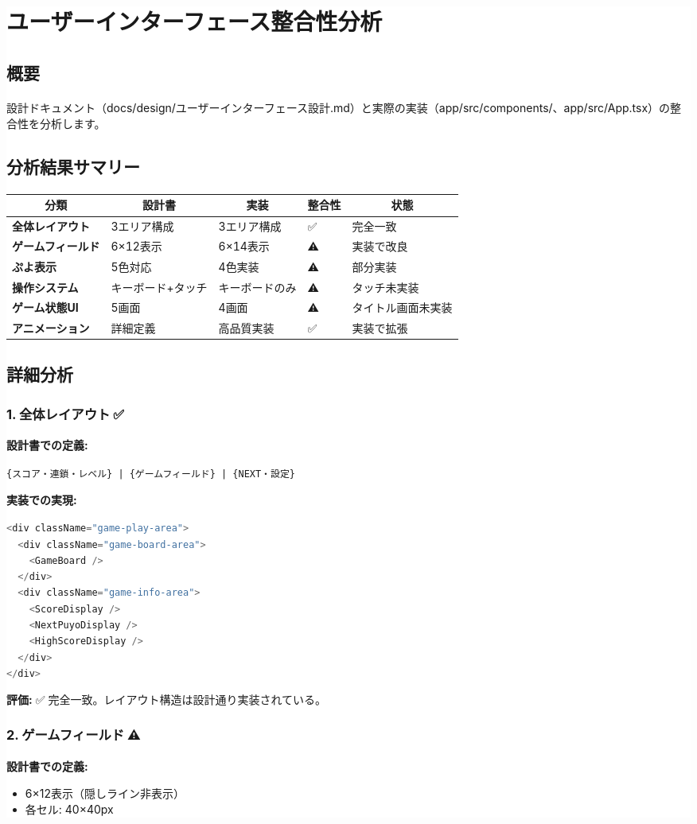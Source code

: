 # ユーザーインターフェース整合性分析

## 概要

設計ドキュメント（docs/design/ユーザーインターフェース設計.md）と実際の実装（app/src/components/、app/src/App.tsx）の整合性を分析します。

## 分析結果サマリー

| 分類 | 設計書 | 実装 | 整合性 | 状態 |
|------|--------|------|--------|------|
| **全体レイアウト** | 3エリア構成 | 3エリア構成 | ✅ | 完全一致 |
| **ゲームフィールド** | 6×12表示 | 6×14表示 | ⚠️ | 実装で改良 |
| **ぷよ表示** | 5色対応 | 4色実装 | ⚠️ | 部分実装 |
| **操作システム** | キーボード+タッチ | キーボードのみ | ⚠️ | タッチ未実装 |
| **ゲーム状態UI** | 5画面 | 4画面 | ⚠️ | タイトル画面未実装 |
| **アニメーション** | 詳細定義 | 高品質実装 | ✅ | 実装で拡張 |

## 詳細分析

### 1. 全体レイアウト ✅

**設計書での定義:**
```
{スコア・連鎖・レベル} | {ゲームフィールド} | {NEXT・設定}
```

**実装での実現:**
```typescript
<div className="game-play-area">
  <div className="game-board-area">
    <GameBoard />
  </div>
  <div className="game-info-area">
    <ScoreDisplay />
    <NextPuyoDisplay />
    <HighScoreDisplay />
  </div>
</div>
```

**評価:** ✅ 完全一致。レイアウト構造は設計通り実装されている。

### 2. ゲームフィールド ⚠️

**設計書での定義:**
- 6×12表示（隠しライン非表示）
- 各セル: 40×40px
